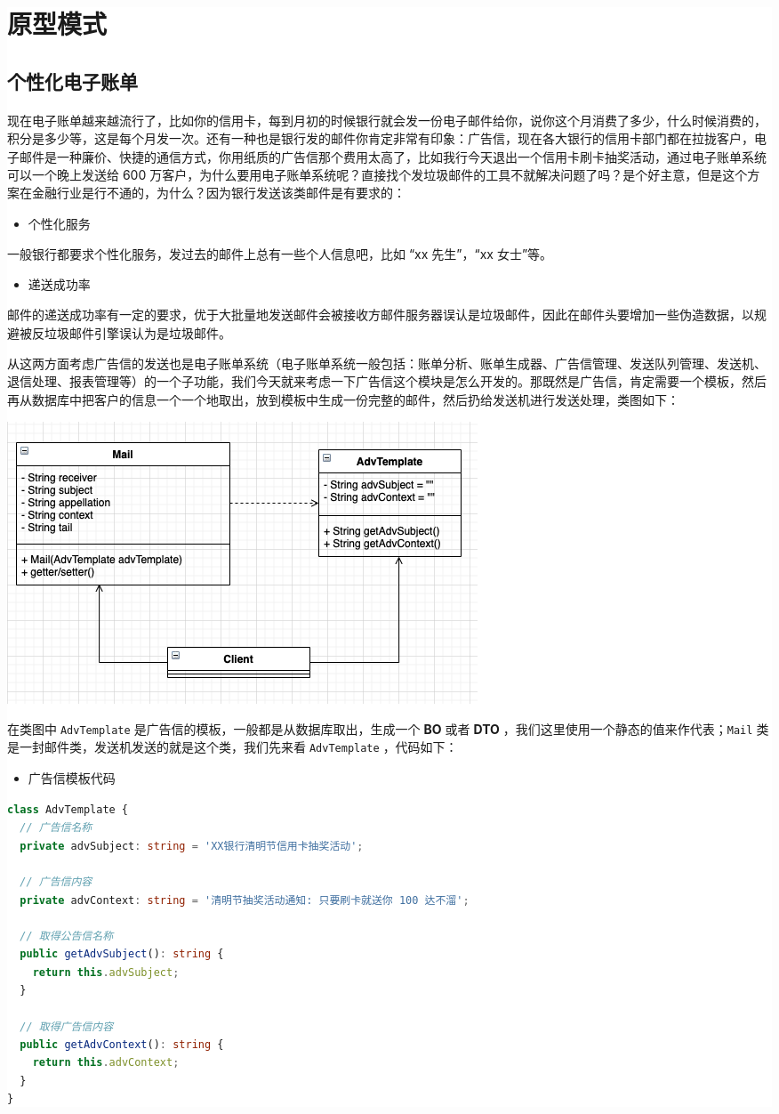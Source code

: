 # 原型模式



## 个性化电子账单



现在电子账单越来越流行了，比如你的信用卡，每到月初的时候银行就会发一份电子邮件给你，说你这个月消费了多少，什么时候消费的，积分是多少等，这是每个月发一次。还有一种也是银行发的邮件你肯定非常有印象：广告信，现在各大银行的信用卡部门都在拉拢客户，电子邮件是一种廉价、快捷的通信方式，你用纸质的广告信那个费用太高了，比如我行今天退出一个信用卡刷卡抽奖活动，通过电子账单系统可以一个晚上发送给 600 万客户，为什么要用电子账单系统呢？直接找个发垃圾邮件的工具不就解决问题了吗？是个好主意，但是这个方案在金融行业是行不通的，为什么？因为银行发送该类邮件是有要求的：

- 个性化服务

一般银行都要求个性化服务，发过去的邮件上总有一些个人信息吧，比如 “xx 先生”，“xx 女士”等。

- 递送成功率

邮件的递送成功率有一定的要求，优于大批量地发送邮件会被接收方邮件服务器误认是垃圾邮件，因此在邮件头要增加一些伪造数据，以规避被反垃圾邮件引擎误认为是垃圾邮件。



从这两方面考虑广告信的发送也是电子账单系统（电子账单系统一般包括：账单分析、账单生成器、广告信管理、发送队列管理、发送机、退信处理、报表管理等）的一个子功能，我们今天就来考虑一下广告信这个模块是怎么开发的。那既然是广告信，肯定需要一个模板，然后再从数据库中把客户的信息一个一个地取出，放到模板中生成一份完整的邮件，然后扔给发送机进行发送处理，类图如下：

![image-20230219162910937](../../assets/prototype-pattern/1.png)



在类图中 `AdvTemplate` 是广告信的模板，一般都是从数据库取出，生成一个 **BO** 或者 **DTO** ，我们这里使用一个静态的值来作代表；`Mail` 类是一封邮件类，发送机发送的就是这个类，我们先来看 `AdvTemplate` ，代码如下：

- 广告信模板代码

```typescript
class AdvTemplate {
  // 广告信名称
  private advSubject: string = 'XX银行清明节信用卡抽奖活动';

  // 广告信内容
  private advContext: string = '清明节抽奖活动通知: 只要刷卡就送你 100 达不溜';

  // 取得公告信名称
  public getAdvSubject(): string {
    return this.advSubject;
  }

  // 取得广告信内容
  public getAdvContext(): string {
    return this.advContext;
  }
}
```
